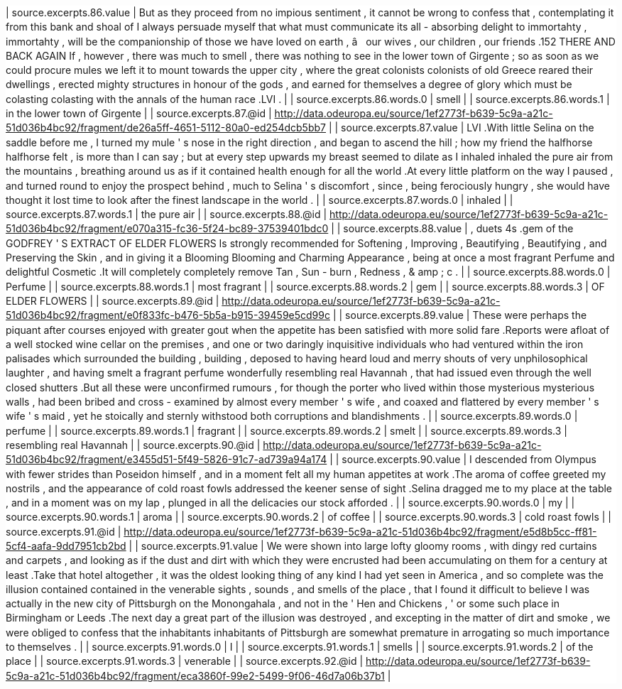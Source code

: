 | source.excerpts.86.value | But as they proceed from no impious sentiment , it cannot be wrong to confess that , contemplating it from this bank and shoal of I always persuade myself that what must communicate its all - absorbing delight to immortahty , immortahty , will be the companionship of those we have loved on earth , â   our wives , our children , our friends .152 THERE AND BACK AGAIN If , however , there was much to smell , there was nothing to see in the lower town of Girgente ; so as soon as we could procure mules we left it to mount towards the upper city , where the great colonists colonists of old Greece reared their dwellings , erected mighty structures in honour of the gods , and earned for themselves a degree of glory which must be colasting colasting with the annals of the human race .LVI . |
| source.excerpts.86.words.0 | smell |
| source.excerpts.86.words.1 | in the lower town of Girgente |
| source.excerpts.87.@id | http://data.odeuropa.eu/source/1ef2773f-b639-5c9a-a21c-51d036b4bc92/fragment/de26a5ff-4651-5112-80a0-ed254dcb5bb7 |
| source.excerpts.87.value | LVI .With little Selina on the saddle before me , I turned my mule ' s nose in the right direction , and began to ascend the hill ; how my friend the halfhorse halfhorse felt , is more than I can say ; but at every step upwards my breast seemed to dilate as I inhaled inhaled the pure air from the mountains , breathing around us as if it contained health enough for all the world .At every little platform on the way I paused , and turned round to enjoy the prospect behind , much to Selina ' s discomfort , since , being ferociously hungry , she would have thought it lost time to look after the finest landscape in the world . |
| source.excerpts.87.words.0 | inhaled |
| source.excerpts.87.words.1 | the pure air |
| source.excerpts.88.@id | http://data.odeuropa.eu/source/1ef2773f-b639-5c9a-a21c-51d036b4bc92/fragment/e070a315-fc36-5f24-bc89-37539401bdc0 |
| source.excerpts.88.value | , duets 4s .gem of the GODFREY ' S EXTRACT OF ELDER FLOWERS Is strongly recommended for Softening , Improving , Beautifying , Beautifying , and Preserving the Skin , and in giving it a Blooming Blooming and Charming Appearance , being at once a most fragrant Perfume and delightful Cosmetic .It will completely completely remove Tan , Sun - burn , Redness , & amp ; c . |
| source.excerpts.88.words.0 | Perfume |
| source.excerpts.88.words.1 | most fragrant |
| source.excerpts.88.words.2 | gem |
| source.excerpts.88.words.3 | OF ELDER FLOWERS |
| source.excerpts.89.@id | http://data.odeuropa.eu/source/1ef2773f-b639-5c9a-a21c-51d036b4bc92/fragment/e0f833fc-b476-5b5a-b915-39459e5cd99c |
| source.excerpts.89.value | These were perhaps the piquant after courses enjoyed with greater gout when the appetite has been satisfied with more solid fare .Reports were afloat of a well stocked wine cellar on the premises , and one or two daringly inquisitive individuals who had ventured within the iron palisades which surrounded the building , building , deposed to having heard loud and merry shouts of very unphilosophical laughter , and having smelt a fragrant perfume wonderfully resembling real Havannah , that had issued even through the well closed shutters .But all these were unconfirmed rumours , for though the porter who lived within those mysterious mysterious walls , had been bribed and cross - examined by almost every member ' s wife , and coaxed and flattered by every member ' s wife ' s maid , yet he stoically and sternly withstood both corruptions and blandishments . |
| source.excerpts.89.words.0 | perfume |
| source.excerpts.89.words.1 | fragrant |
| source.excerpts.89.words.2 | smelt |
| source.excerpts.89.words.3 | resembling real Havannah |
| source.excerpts.90.@id | http://data.odeuropa.eu/source/1ef2773f-b639-5c9a-a21c-51d036b4bc92/fragment/e3455d51-5f49-5826-91c7-ad739a94a174 |
| source.excerpts.90.value | I descended from Olympus with fewer strides than Poseidon himself , and in a moment felt all my human appetites at work .The aroma of coffee greeted my nostrils , and the appearance of cold roast fowls addressed the keener sense of sight .Selina dragged me to my place at the table , and in a moment was on my lap , plunged in all the delicacies our stock afforded . |
| source.excerpts.90.words.0 | my |
| source.excerpts.90.words.1 | aroma |
| source.excerpts.90.words.2 | of coffee |
| source.excerpts.90.words.3 | cold roast fowls |
| source.excerpts.91.@id | http://data.odeuropa.eu/source/1ef2773f-b639-5c9a-a21c-51d036b4bc92/fragment/e5d8b5cc-ff81-5cf4-aafa-9dd7951cb2bd |
| source.excerpts.91.value | We were shown into large lofty gloomy rooms , with dingy red curtains and carpets , and looking as if the dust and dirt with which they were encrusted had been accumulating on them for a century at least .Take that hotel altogether , it was the oldest looking thing of any kind I had yet seen in America , and so complete was the illusion contained contained in the venerable sights , sounds , and smells of the place , that I found it difficult to believe I was actually in the new city of Pittsburgh on the Monongahala , and not in the ' Hen and Chickens , ' or some such place in Birmingham or Leeds .The next day a great part of the illusion was destroyed , and excepting in the matter of dirt and smoke , we were obliged to confess that the inhabitants inhabitants of Pittsburgh are somewhat premature in arrogating so much importance to themselves . |
| source.excerpts.91.words.0 | I |
| source.excerpts.91.words.1 | smells |
| source.excerpts.91.words.2 | of the place |
| source.excerpts.91.words.3 | venerable |
| source.excerpts.92.@id | http://data.odeuropa.eu/source/1ef2773f-b639-5c9a-a21c-51d036b4bc92/fragment/eca3860f-99e2-5499-9f06-46d7a06b37b1 |